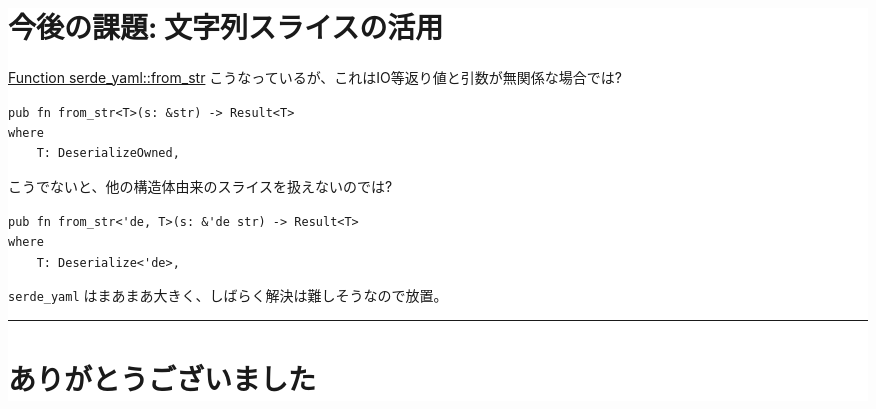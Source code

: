 # 今後の課題: 文字列スライスの活用

[Function serde_yaml::from_str](https://docs.rs/serde_yaml/0.8.23/serde_yaml/fn.from_str.html#)
こうなっているが、これはIO等返り値と引数が無関係な場合では?
```
pub fn from_str<T>(s: &str) -> Result<T> 
where
    T: DeserializeOwned,
```
こうでないと、他の構造体由来のスライスを扱えないのでは?
```
pub fn from_str<'de, T>(s: &'de str) -> Result<T> 
where
    T: Deserialize<'de>,
```

`serde_yaml` はまあまあ大きく、しばらく解決は難しそうなので放置。

---
# ありがとうございました
